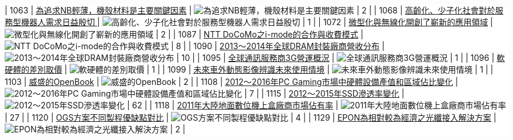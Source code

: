 | 1063 | [為追求NB輕薄，機殼材料是主要關鍵因素](https://www.topology.com.tw/DataContent/graph/%E7%82%BA%E8%BF%BD%E6%B1%82NB%E8%BC%95%E8%96%84%EF%BC%8C%E6%A9%9F%E6%AE%BC%E6%9D%90%E6%96%99%E6%98%AF%E4%B8%BB%E8%A6%81%E9%97%9C%E9%8D%B5%E5%9B%A0%E7%B4%A0/1063) | ![為追求NB輕薄，機殼材料是主要關鍵因素](https://www.topology.com.tw/System/DownloadImg/r1040128-5.gif/graph) | <span title="21078, 40407">2</span> |
| 1068 | [高齡化、少子化社會對於服務型機器人需求日益殷切 ](https://www.topology.com.tw/DataContent/graph/%E9%AB%98%E9%BD%A1%E5%8C%96%E3%80%81%E5%B0%91%E5%AD%90%E5%8C%96%E7%A4%BE%E6%9C%83%E5%B0%8D%E6%96%BC%E6%9C%8D%E5%8B%99%E5%9E%8B%E6%A9%9F%E5%99%A8%E4%BA%BA%E9%9C%80%E6%B1%82%E6%97%A5%E7%9B%8A%E6%AE%B7%E5%88%87%20/1068) | ![高齡化、少子化社會對於服務型機器人需求日益殷切 ](https://www.topology.com.tw/System/DownloadImg/r960919-35.gif/graph) | <span title="39818">1</span> |
| 1072 | [微型化與無線化開創了嶄新的應用領域](https://www.topology.com.tw/DataContent/graph/%E5%BE%AE%E5%9E%8B%E5%8C%96%E8%88%87%E7%84%A1%E7%B7%9A%E5%8C%96%E9%96%8B%E5%89%B5%E4%BA%86%E5%B6%84%E6%96%B0%E7%9A%84%E6%87%89%E7%94%A8%E9%A0%98%E5%9F%9F/1072) | ![微型化與無線化開創了嶄新的應用領域](https://www.topology.com.tw/System/DownloadImg/r1040128-22.gif/graph) | <span title="32925, 38606">2</span> |
| 1087 | [NTT DoCoMo之i-mode的合作與收費模式](https://www.topology.com.tw/DataContent/graph/NTT%20DoCoMo%E4%B9%8Bi-mode%E7%9A%84%E5%90%88%E4%BD%9C%E8%88%87%E6%94%B6%E8%B2%BB%E6%A8%A1%E5%BC%8F/1087) | ![NTT DoCoMo之i-mode的合作與收費模式](https://www.topology.com.tw/System/DownloadImg/r061101-55.gif/graph) | <span title="2711, 3192, 4673, 7463, 9645, 10612, 28081, 30131">8</span> |
| 1090 | [2013～2014年全球DRAM封裝廠商營收分布](https://www.topology.com.tw/DataContent/graph/2013%EF%BD%9E2014%E5%B9%B4%E5%85%A8%E7%90%83DRAM%E5%B0%81%E8%A3%9D%E5%BB%A0%E5%95%86%E7%87%9F%E6%94%B6%E5%88%86%E5%B8%83/1090) | ![2013～2014年全球DRAM封裝廠商營收分布](https://www.topology.com.tw/System/DownloadImg/r1031119-19.gif/graph) | <span title="715, 2779, 3295, 7681, 12136, 12831, 20540, 21983, 25360, 34291">10</span> |
| 1095 | [全球通訊服務商3G營運概況](https://www.topology.com.tw/DataContent/graph/%E5%85%A8%E7%90%83%E9%80%9A%E8%A8%8A%E6%9C%8D%E5%8B%99%E5%95%863G%E7%87%9F%E9%81%8B%E6%A6%82%E6%B3%81/1095) | ![全球通訊服務商3G營運概況](https://www.topology.com.tw/System/DownloadImg/r041125-26.gif/graph) | <span title="3575">1</span> |
| 1096 | [軟硬體的差別取價](https://www.topology.com.tw/DataContent/graph/%E8%BB%9F%E7%A1%AC%E9%AB%94%E7%9A%84%E5%B7%AE%E5%88%A5%E5%8F%96%E5%83%B9/1096) | ![軟硬體的差別取價](https://www.topology.com.tw/System/DownloadImg/r1040401-30.gif/graph) | <span title="35693">1</span> |
| 1099 | [未來車外動態影像辨識未來使用情境](https://www.topology.com.tw/DataContent/graph/%E6%9C%AA%E4%BE%86%E8%BB%8A%E5%A4%96%E5%8B%95%E6%85%8B%E5%BD%B1%E5%83%8F%E8%BE%A8%E8%AD%98%E6%9C%AA%E4%BE%86%E4%BD%BF%E7%94%A8%E6%83%85%E5%A2%83/1099) | ![未來車外動態影像辨識未來使用情境](https://www.topology.com.tw/System/DownloadImg/r1021120-5.gif/graph) | <span title="22932">1</span> |
| 1103 | [威盛的OpenBook](https://www.topology.com.tw/DataContent/graph/%E5%A8%81%E7%9B%9B%E7%9A%84OpenBook/1103) | ![威盛的OpenBook](https://www.topology.com.tw/System/DownloadImg/r970618-66.gif/graph) | <span title="2213, 8710">2</span> |
| 1108 | [2012～2016年PC Gaming市場中硬體設備產值和區域佔比變化](https://www.topology.com.tw/DataContent/graph/2012%EF%BD%9E2016%E5%B9%B4PC%20Gaming%E5%B8%82%E5%A0%B4%E4%B8%AD%E7%A1%AC%E9%AB%94%E8%A8%AD%E5%82%99%E7%94%A2%E5%80%BC%E5%92%8C%E5%8D%80%E5%9F%9F%E4%BD%94%E6%AF%94%E8%AE%8A%E5%8C%96/1108) | ![2012～2016年PC Gaming市場中硬體設備產值和區域佔比變化](https://www.topology.com.tw/System/DownloadImg/r1031015-23.gif/graph) | <span title="7744, 9485, 14381, 17625, 19237, 24126, 36258">7</span> |
| 1115 | [2012～2015年SSD滲透率變化](https://www.topology.com.tw/DataContent/graph/2012%EF%BD%9E2015%E5%B9%B4SSD%E6%BB%B2%E9%80%8F%E7%8E%87%E8%AE%8A%E5%8C%96/1115) | ![2012～2015年SSD滲透率變化](https://www.topology.com.tw/System/DownloadImg/r1040128-60.gif/graph) | <span title="162, 1468, 2047, 2220, 3257, 3520, 4526, 4566, 5164, 5309, 6260, 6761, 7359, 8791, 9364, 9574, 10140, 11531, 12422, 12881, 12993, 13215, 14174, 15282, 15336, 15527, 16264, 16497, 16716, 16807, 16955, 17311, 18493, 20550, 21465, 21668, 22910, 22934, 22980, 23057, 24250, 25014, 25684, 26364, 27159, 27829, 27934, 28074, 28302, 29806, 31141, 31275, 31304, 31515, 31662, 31781, 33125, 34023, 34466, 34959, 35941, 37587">62</span> |
| 1118 | [2011年大陸地面數位機上盒廠商市場佔有率](https://www.topology.com.tw/DataContent/graph/2011%E5%B9%B4%E5%A4%A7%E9%99%B8%E5%9C%B0%E9%9D%A2%E6%95%B8%E4%BD%8D%E6%A9%9F%E4%B8%8A%E7%9B%92%E5%BB%A0%E5%95%86%E5%B8%82%E5%A0%B4%E4%BD%94%E6%9C%89%E7%8E%87/1118) | ![2011年大陸地面數位機上盒廠商市場佔有率](https://www.topology.com.tw/System/DownloadImg/r1010509-23.gif/graph) | <span title="1708, 3616, 9350, 9536, 9699, 12320, 14279, 19004, 21136, 21539, 21702, 22100, 22461, 22634, 23642, 23639, 24447, 27188, 27334, 28295, 29397, 29949, 30309, 30491, 32532, 36154, 36795">27</span> |
| 1120 | [OGS方案不同製程優缺點對比](https://www.topology.com.tw/DataContent/graph/OGS%E6%96%B9%E6%A1%88%E4%B8%8D%E5%90%8C%E8%A3%BD%E7%A8%8B%E5%84%AA%E7%BC%BA%E9%BB%9E%E5%B0%8D%E6%AF%94/1120) | ![OGS方案不同製程優缺點對比](https://www.topology.com.tw/System/DownloadImg/r1021009-34.gif/graph) | <span title="7379, 9015, 13560, 16694">4</span> |
| 1129 | [EPON為相對較為經濟之光纖接入解決方案](https://www.topology.com.tw/DataContent/graph/EPON%E7%82%BA%E7%9B%B8%E5%B0%8D%E8%BC%83%E7%82%BA%E7%B6%93%E6%BF%9F%E4%B9%8B%E5%85%89%E7%BA%96%E6%8E%A5%E5%85%A5%E8%A7%A3%E6%B1%BA%E6%96%B9%E6%A1%88/1129) | ![EPON為相對較為經濟之光纖接入解決方案](https://www.topology.com.tw/System/DownloadImg/r040311-7.gif/graph) | <span title="4893, 16397">2</span> |